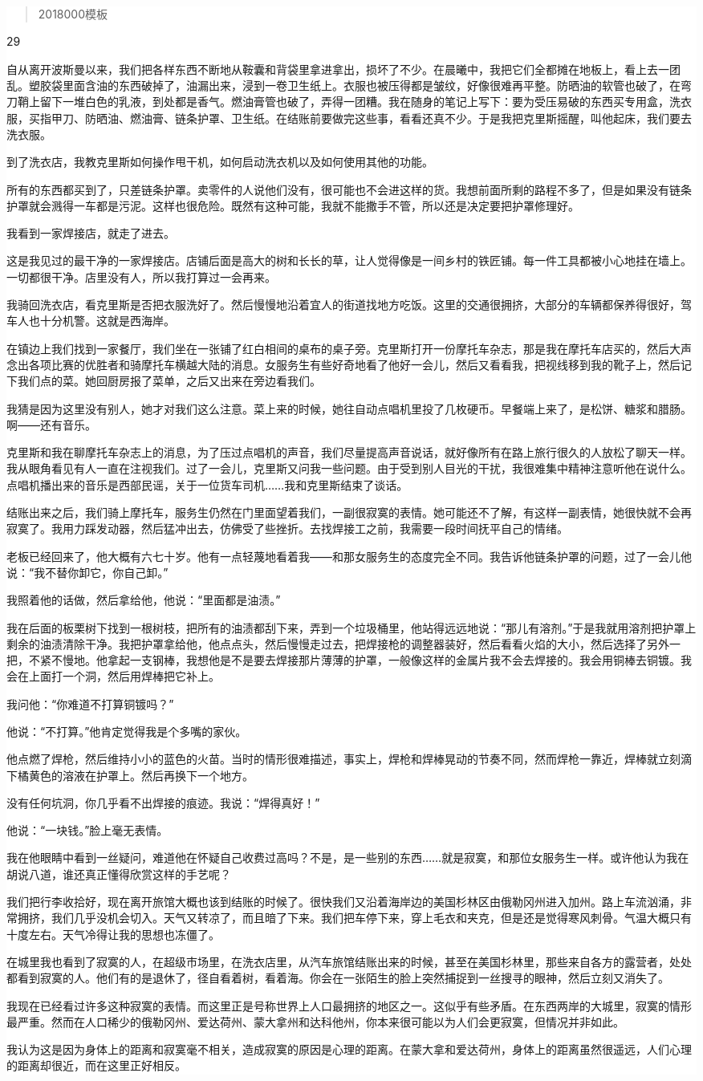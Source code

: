 # 
> 2018000模板



29

自从离开波斯曼以来，我们把各样东西不断地从鞍囊和背袋里拿进拿出，损坏了不少。在晨曦中，我把它们全都摊在地板上，看上去一团乱。塑胶袋里面含油的东西破掉了，油漏出来，浸到一卷卫生纸上。衣服也被压得都是皱纹，好像很难再平整。防晒油的软管也破了，在弯刀鞘上留下一堆白色的乳液，到处都是香气。燃油膏管也破了，弄得一团糟。我在随身的笔记上写下：要为受压易破的东西买专用盒，洗衣服，买指甲刀、防晒油、燃油膏、链条护罩、卫生纸。在结账前要做完这些事，看看还真不少。于是我把克里斯摇醒，叫他起床，我们要去洗衣服。

到了洗衣店，我教克里斯如何操作甩干机，如何启动洗衣机以及如何使用其他的功能。

所有的东西都买到了，只差链条护罩。卖零件的人说他们没有，很可能也不会进这样的货。我想前面所剩的路程不多了，但是如果没有链条护罩就会溅得一车都是污泥。这样也很危险。既然有这种可能，我就不能撒手不管，所以还是决定要把护罩修理好。

我看到一家焊接店，就走了进去。

这是我见过的最干净的一家焊接店。店铺后面是高大的树和长长的草，让人觉得像是一间乡村的铁匠铺。每一件工具都被小心地挂在墙上。一切都很干净。店里没有人，所以我打算过一会再来。

我骑回洗衣店，看克里斯是否把衣服洗好了。然后慢慢地沿着宜人的街道找地方吃饭。这里的交通很拥挤，大部分的车辆都保养得很好，驾车人也十分机警。这就是西海岸。

在镇边上我们找到一家餐厅，我们坐在一张铺了红白相间的桌布的桌子旁。克里斯打开一份摩托车杂志，那是我在摩托车店买的，然后大声念出各项比赛的优胜者和骑摩托车横越大陆的消息。女服务生有些好奇地看了他好一会儿，然后又看看我，把视线移到我的靴子上，然后记下我们点的菜。她回厨房报了菜单，之后又出来在旁边看我们。

我猜是因为这里没有别人，她才对我们这么注意。菜上来的时候，她往自动点唱机里投了几枚硬币。早餐端上来了，是松饼、糖浆和腊肠。啊——还有音乐。

克里斯和我在聊摩托车杂志上的消息，为了压过点唱机的声音，我们尽量提高声音说话，就好像所有在路上旅行很久的人放松了聊天一样。我从眼角看见有人一直在注视我们。过了一会儿，克里斯又问我一些问题。由于受到别人目光的干扰，我很难集中精神注意听他在说什么。点唱机播出来的音乐是西部民谣，关于一位货车司机……我和克里斯结束了谈话。

结账出来之后，我们骑上摩托车，服务生仍然在门里面望着我们，一副很寂寞的表情。她可能还不了解，有这样一副表情，她很快就不会再寂寞了。我用力踩发动器，然后猛冲出去，仿佛受了些挫折。去找焊接工之前，我需要一段时间抚平自己的情绪。

老板已经回来了，他大概有六七十岁。他有一点轻蔑地看着我——和那女服务生的态度完全不同。我告诉他链条护罩的问题，过了一会儿他说：“我不替你卸它，你自己卸。”

我照着他的话做，然后拿给他，他说：“里面都是油渍。”

我在后面的板栗树下找到一根树枝，把所有的油渍都刮下来，弄到一个垃圾桶里，他站得远远地说：“那儿有溶剂。”于是我就用溶剂把护罩上剩余的油渍清除干净。我把护罩拿给他，他点点头，然后慢慢走过去，把焊接枪的调整器装好，然后看看火焰的大小，然后选择了另外一把，不紧不慢地。他拿起一支钢棒，我想他是不是要去焊接那片薄薄的护罩，一般像这样的金属片我不会去焊接的。我会用铜棒去铜镀。我会在上面打一个洞，然后用焊棒把它补上。

我问他：“你难道不打算铜镀吗？”

他说：“不打算。”他肯定觉得我是个多嘴的家伙。

他点燃了焊枪，然后维持小小的蓝色的火苗。当时的情形很难描述，事实上，焊枪和焊棒晃动的节奏不同，然而焊枪一靠近，焊棒就立刻滴下橘黄色的溶液在护罩上。然后再换下一个地方。

没有任何坑洞，你几乎看不出焊接的痕迹。我说：“焊得真好！”

他说：“一块钱。”脸上毫无表情。

我在他眼睛中看到一丝疑问，难道他在怀疑自己收费过高吗？不是，是一些别的东西……就是寂寞，和那位女服务生一样。或许他认为我在胡说八道，谁还真正懂得欣赏这样的手艺呢？

我们把行李收拾好，现在离开旅馆大概也该到结账的时候了。很快我们又沿着海岸边的美国杉林区由俄勒冈州进入加州。路上车流汹涌，非常拥挤，我们几乎没机会切入。天气又转凉了，而且暗了下来。我们把车停下来，穿上毛衣和夹克，但是还是觉得寒风刺骨。气温大概只有十度左右。天气冷得让我的思想也冻僵了。

在城里我也看到了寂寞的人，在超级市场里，在洗衣店里，从汽车旅馆结账出来的时候，甚至在美国杉林里，那些来自各方的露营者，处处都看到寂寞的人。他们有的是退休了，径自看着树，看着海。你会在一张陌生的脸上突然捕捉到一丝搜寻的眼神，然后立刻又消失了。

我现在已经看过许多这种寂寞的表情。而这里正是号称世界上人口最拥挤的地区之一。这似乎有些矛盾。在东西两岸的大城里，寂寞的情形最严重。然而在人口稀少的俄勒冈州、爱达荷州、蒙大拿州和达科他州，你本来很可能以为人们会更寂寞，但情况并非如此。

我认为这是因为身体上的距离和寂寞毫不相关，造成寂寞的原因是心理的距离。在蒙大拿和爱达荷州，身体上的距离虽然很遥远，人们心理的距离却很近，而在这里正好相反。
